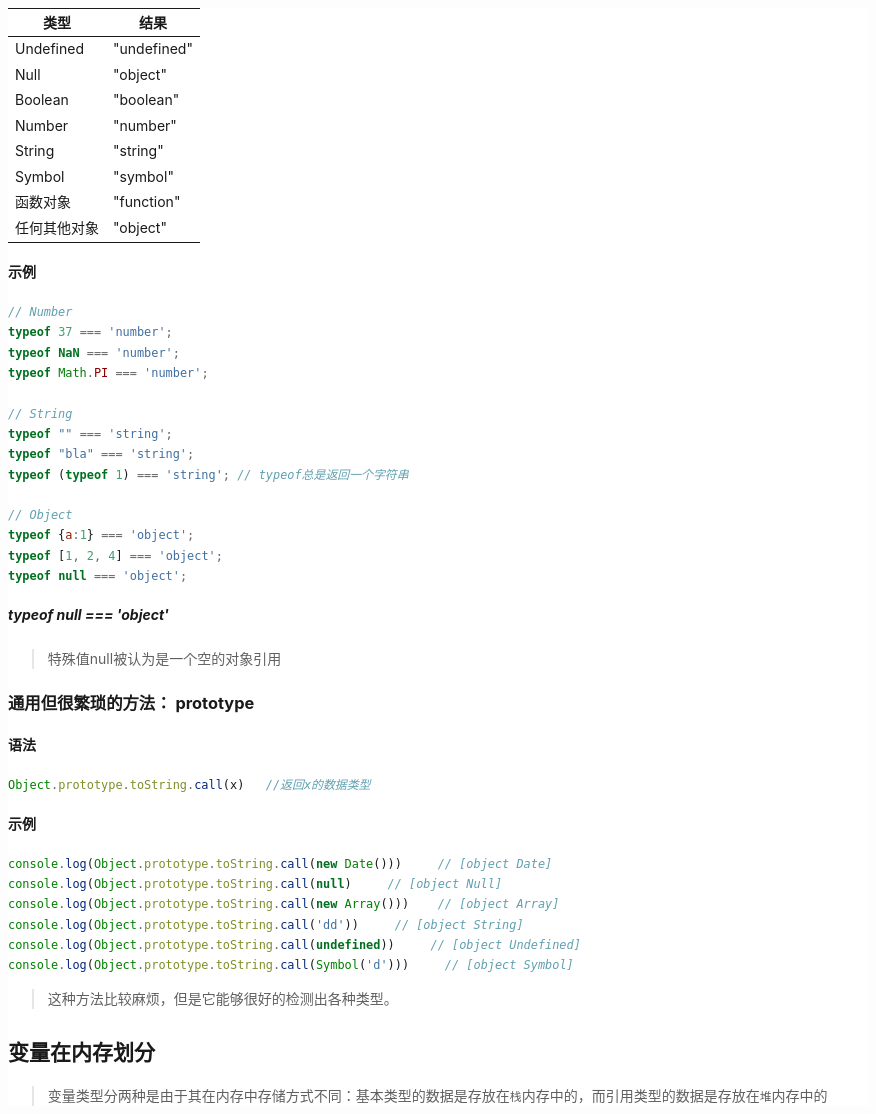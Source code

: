  类型 | 结果
---|---
Undefined | "undefined"
Null | "object"
Boolean | "boolean"
Number | "number"
String | "string"
Symbol  | "symbol"
函数对象  | "function"
任何其他对象  | "object"

#### 示例
```js
// Number
typeof 37 === 'number';
typeof NaN === 'number';
typeof Math.PI === 'number';

// String
typeof "" === 'string';
typeof "bla" === 'string';
typeof (typeof 1) === 'string'; // typeof总是返回一个字符串

// Object
typeof {a:1} === 'object';
typeof [1, 2, 4] === 'object';
typeof null === 'object';
```

##### typeof null === 'object'
>  特殊值null被认为是一个空的对象引用

### 通用但很繁琐的方法： prototype
#### 语法
```js
Object.prototype.toString.call(x)   //返回x的数据类型
```

#### 示例
```js
console.log(Object.prototype.toString.call(new Date()))     // [object Date]
console.log(Object.prototype.toString.call(null)     // [object Null]
console.log(Object.prototype.toString.call(new Array()))    // [object Array]
console.log(Object.prototype.toString.call('dd'))     // [object String]
console.log(Object.prototype.toString.call(undefined))     // [object Undefined]
console.log(Object.prototype.toString.call(Symbol('d')))     // [object Symbol]
```
>这种方法比较麻烦，但是它能够很好的检测出各种类型。

## 变量在内存划分
> 变量类型分两种是由于其在内存中存储方式不同：基本类型的数据是存放在`栈`内存中的，而引用类型的数据是存放在`堆`内存中的
